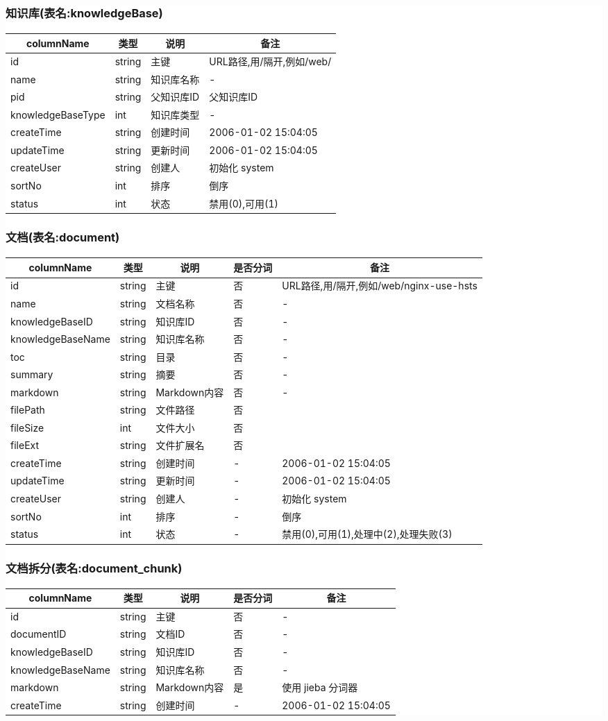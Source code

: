 ### 知识库(表名:knowledgeBase)
| columnName    | 类型         | 说明    |  备注       | 
| ----------- | ----------- | ----------- | ----------- |
| id          | string      | 主键         | URL路径,用/隔开,例如/web/ |
| name        | string      | 知识库名称     |    -  |
| pid         | string      | 父知识库ID     | 父知识库ID  |
| knowledgeBaseType  | int      | 知识库类型       | -  |
| createTime  | string      | 创建时间     |  2006-01-02 15:04:05  |
| updateTime  | string      | 更新时间     |  2006-01-02 15:04:05  |
| createUser  | string      | 创建人       |  初始化 system  |
| sortNo      | int         | 排序         |  倒序  |
| status      | int         | 状态     |  禁用(0),可用(1)  |

### 文档(表名:document)
| columnName  | 类型        | 说明        | 是否分词 |  备注                  | 
| ----------- | ----------- | ----------- | ------- | ---------------------- |
| id          | string      | 主键         |   否    | URL路径,用/隔开,例如/web/nginx-use-hsts |
| name        | string      | 文档名称     | 否      |    -    |
| knowledgeBaseID  | string | 知识库ID     | 否      |    -    |
| knowledgeBaseName | string | 知识库名称   | 否      |    -    |
| toc         | string      | 目录         | 否      |      -  |
| summary     | string      | 摘要         | 否      |      -  |
| markdown    | string      | Markdown内容 | 否      | - |
| filePath    | string      | 文件路径     | 否      |                         |
| fileSize    | int      | 文件大小 | 否   |                         |
| fileExt     | string      | 文件扩展名   | 否   |                         |
| createTime  | string      | 创建时间     | -       |  2006-01-02 15:04:05    |
| updateTime  | string      | 更新时间     | -       |  2006-01-02 15:04:05    |
| createUser  | string      | 创建人       | -       |  初始化 system          |
| sortNo      | int         | 排序         | -       |  倒序                   |
| status      | int         | 状态     | - | 禁用(0),可用(1),处理中(2),处理失败(3) |


### 文档拆分(表名:document_chunk)
| columnName  | 类型        | 说明        | 是否分词 |  备注                  | 
| ----------- | ----------- | ----------- | ------- | ---------------------- |
| id          | string      | 主键         |   否    | - |
| documentID  | string      | 文档ID     | 否      |    -    |
| knowledgeBaseID  | string | 知识库ID     | 否      |    -    |
| knowledgeBaseName | string | 知识库名称   | 否      |    -    |
| markdown    | string      | Markdown内容 | 是      | 使用 jieba 分词器 |
| createTime  | string      | 创建时间     | -       |  2006-01-02 15:04:05    |